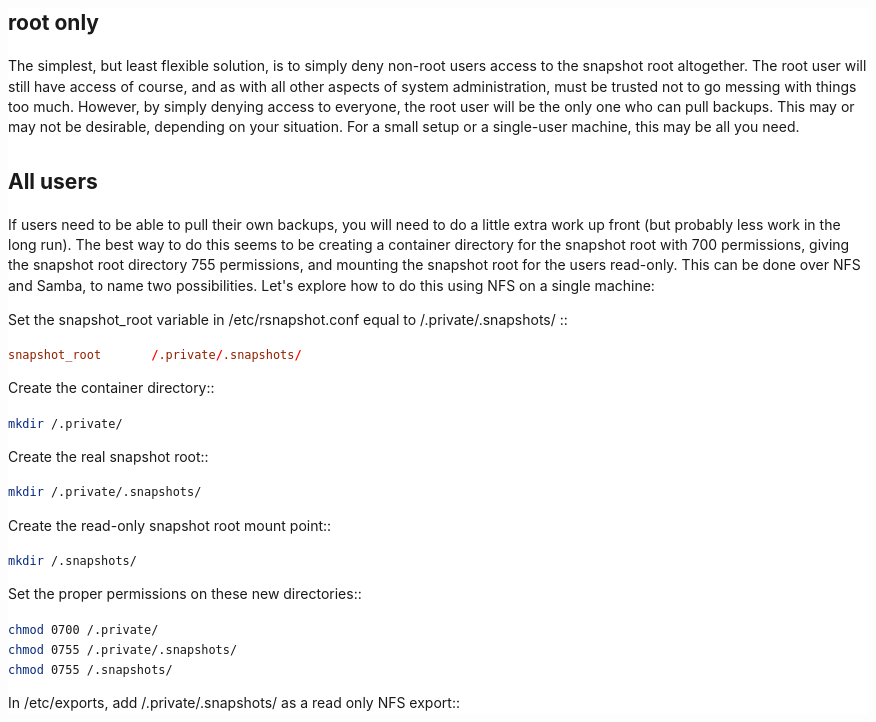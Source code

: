 root only
------------------------------------------------------------

The simplest, but least flexible solution, is to simply deny non-root
users access to the snapshot root altogether. The root user will still
have access of course, and as with all other aspects of system
administration, must be trusted not to go messing with things too
much. However, by simply denying access to everyone, the root user
will be the only one who can pull backups. This may or may not be
desirable, depending on your situation. For a small setup or a
single-user machine, this may be all you need.

All users
------------------------------------------------------------

If users need to be able to pull their own backups, you will need to
do a little extra work up front (but probably less work in the long
run). The best way to do this seems to be creating a container
directory for the snapshot root with 700 permissions, giving the
snapshot root directory 755 permissions, and mounting the snapshot
root for the users read-only. This can be done over NFS and Samba, to
name two possibilities. Let's explore how to do this using NFS on a
single machine:

Set the snapshot_root variable in /etc/rsnapshot.conf equal to
/.private/.snapshots/ ::

```conf
snapshot_root       /.private/.snapshots/
```

Create the container directory::

```bash
mkdir /.private/
```

Create the real snapshot root::

```bash
mkdir /.private/.snapshots/
```

Create the read-only snapshot root mount point::

```bash
mkdir /.snapshots/
```

Set the proper permissions on these new directories::

```bash
chmod 0700 /.private/
chmod 0755 /.private/.snapshots/
chmod 0755 /.snapshots/
```

In /etc/exports, add /.private/.snapshots/ as a read only NFS export::
